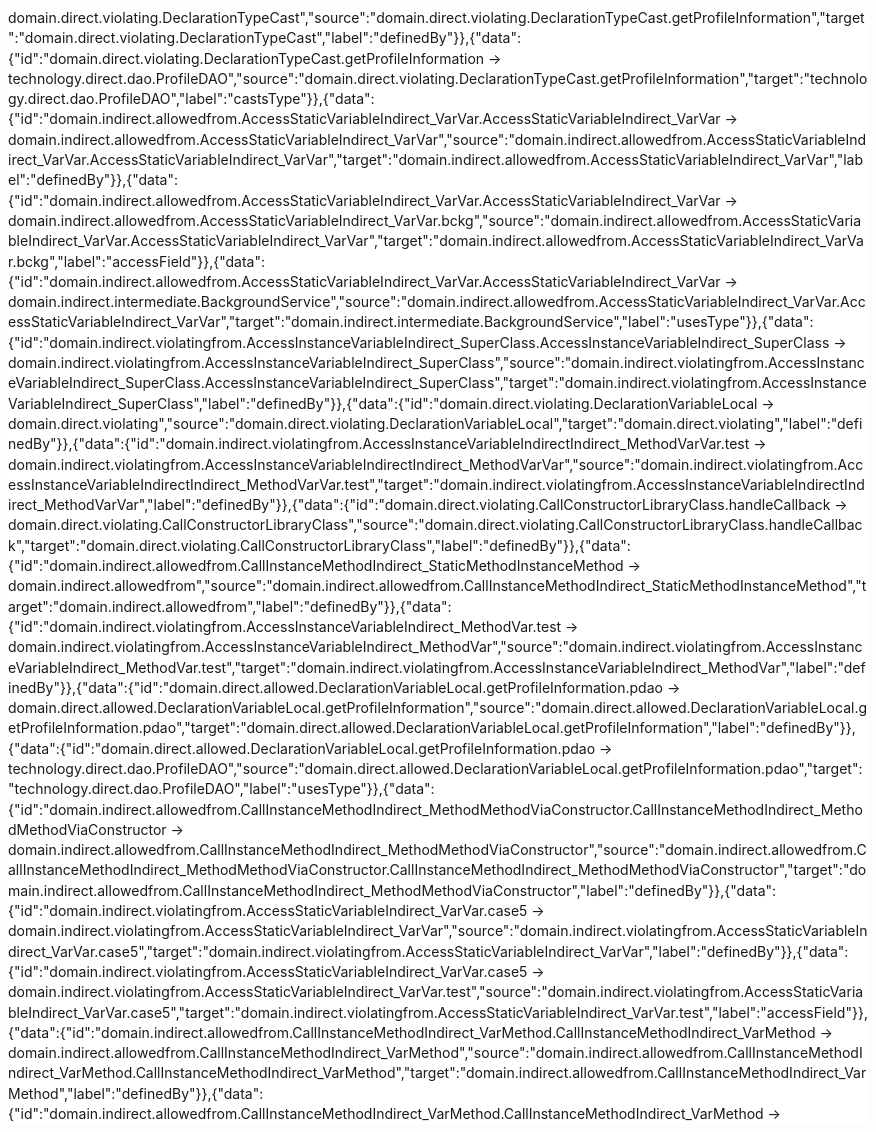 domain.direct.violating.DeclarationTypeCast","source":"domain.direct.violating.DeclarationTypeCast.getProfileInformation","target":"domain.direct.violating.DeclarationTypeCast","label":"definedBy"}},{"data":{"id":"domain.direct.violating.DeclarationTypeCast.getProfileInformation -> technology.direct.dao.ProfileDAO","source":"domain.direct.violating.DeclarationTypeCast.getProfileInformation","target":"technology.direct.dao.ProfileDAO","label":"castsType"}},{"data":{"id":"domain.indirect.allowedfrom.AccessStaticVariableIndirect_VarVar.AccessStaticVariableIndirect_VarVar -> domain.indirect.allowedfrom.AccessStaticVariableIndirect_VarVar","source":"domain.indirect.allowedfrom.AccessStaticVariableIndirect_VarVar.AccessStaticVariableIndirect_VarVar","target":"domain.indirect.allowedfrom.AccessStaticVariableIndirect_VarVar","label":"definedBy"}},{"data":{"id":"domain.indirect.allowedfrom.AccessStaticVariableIndirect_VarVar.AccessStaticVariableIndirect_VarVar -> domain.indirect.allowedfrom.AccessStaticVariableIndirect_VarVar.bckg","source":"domain.indirect.allowedfrom.AccessStaticVariableIndirect_VarVar.AccessStaticVariableIndirect_VarVar","target":"domain.indirect.allowedfrom.AccessStaticVariableIndirect_VarVar.bckg","label":"accessField"}},{"data":{"id":"domain.indirect.allowedfrom.AccessStaticVariableIndirect_VarVar.AccessStaticVariableIndirect_VarVar -> domain.indirect.intermediate.BackgroundService","source":"domain.indirect.allowedfrom.AccessStaticVariableIndirect_VarVar.AccessStaticVariableIndirect_VarVar","target":"domain.indirect.intermediate.BackgroundService","label":"usesType"}},{"data":{"id":"domain.indirect.violatingfrom.AccessInstanceVariableIndirect_SuperClass.AccessInstanceVariableIndirect_SuperClass -> domain.indirect.violatingfrom.AccessInstanceVariableIndirect_SuperClass","source":"domain.indirect.violatingfrom.AccessInstanceVariableIndirect_SuperClass.AccessInstanceVariableIndirect_SuperClass","target":"domain.indirect.violatingfrom.AccessInstanceVariableIndirect_SuperClass","label":"definedBy"}},{"data":{"id":"domain.direct.violating.DeclarationVariableLocal -> domain.direct.violating","source":"domain.direct.violating.DeclarationVariableLocal","target":"domain.direct.violating","label":"definedBy"}},{"data":{"id":"domain.indirect.violatingfrom.AccessInstanceVariableIndirectIndirect_MethodVarVar.test -> domain.indirect.violatingfrom.AccessInstanceVariableIndirectIndirect_MethodVarVar","source":"domain.indirect.violatingfrom.AccessInstanceVariableIndirectIndirect_MethodVarVar.test","target":"domain.indirect.violatingfrom.AccessInstanceVariableIndirectIndirect_MethodVarVar","label":"definedBy"}},{"data":{"id":"domain.direct.violating.CallConstructorLibraryClass.handleCallback -> domain.direct.violating.CallConstructorLibraryClass","source":"domain.direct.violating.CallConstructorLibraryClass.handleCallback","target":"domain.direct.violating.CallConstructorLibraryClass","label":"definedBy"}},{"data":{"id":"domain.indirect.allowedfrom.CallInstanceMethodIndirect_StaticMethodInstanceMethod -> domain.indirect.allowedfrom","source":"domain.indirect.allowedfrom.CallInstanceMethodIndirect_StaticMethodInstanceMethod","target":"domain.indirect.allowedfrom","label":"definedBy"}},{"data":{"id":"domain.indirect.violatingfrom.AccessInstanceVariableIndirect_MethodVar.test -> domain.indirect.violatingfrom.AccessInstanceVariableIndirect_MethodVar","source":"domain.indirect.violatingfrom.AccessInstanceVariableIndirect_MethodVar.test","target":"domain.indirect.violatingfrom.AccessInstanceVariableIndirect_MethodVar","label":"definedBy"}},{"data":{"id":"domain.direct.allowed.DeclarationVariableLocal.getProfileInformation.pdao -> domain.direct.allowed.DeclarationVariableLocal.getProfileInformation","source":"domain.direct.allowed.DeclarationVariableLocal.getProfileInformation.pdao","target":"domain.direct.allowed.DeclarationVariableLocal.getProfileInformation","label":"definedBy"}},{"data":{"id":"domain.direct.allowed.DeclarationVariableLocal.getProfileInformation.pdao -> technology.direct.dao.ProfileDAO","source":"domain.direct.allowed.DeclarationVariableLocal.getProfileInformation.pdao","target":"technology.direct.dao.ProfileDAO","label":"usesType"}},{"data":{"id":"domain.indirect.allowedfrom.CallInstanceMethodIndirect_MethodMethodViaConstructor.CallInstanceMethodIndirect_MethodMethodViaConstructor -> domain.indirect.allowedfrom.CallInstanceMethodIndirect_MethodMethodViaConstructor","source":"domain.indirect.allowedfrom.CallInstanceMethodIndirect_MethodMethodViaConstructor.CallInstanceMethodIndirect_MethodMethodViaConstructor","target":"domain.indirect.allowedfrom.CallInstanceMethodIndirect_MethodMethodViaConstructor","label":"definedBy"}},{"data":{"id":"domain.indirect.violatingfrom.AccessStaticVariableIndirect_VarVar.case5 -> domain.indirect.violatingfrom.AccessStaticVariableIndirect_VarVar","source":"domain.indirect.violatingfrom.AccessStaticVariableIndirect_VarVar.case5","target":"domain.indirect.violatingfrom.AccessStaticVariableIndirect_VarVar","label":"definedBy"}},{"data":{"id":"domain.indirect.violatingfrom.AccessStaticVariableIndirect_VarVar.case5 -> domain.indirect.violatingfrom.AccessStaticVariableIndirect_VarVar.test","source":"domain.indirect.violatingfrom.AccessStaticVariableIndirect_VarVar.case5","target":"domain.indirect.violatingfrom.AccessStaticVariableIndirect_VarVar.test","label":"accessField"}},{"data":{"id":"domain.indirect.allowedfrom.CallInstanceMethodIndirect_VarMethod.CallInstanceMethodIndirect_VarMethod -> domain.indirect.allowedfrom.CallInstanceMethodIndirect_VarMethod","source":"domain.indirect.allowedfrom.CallInstanceMethodIndirect_VarMethod.CallInstanceMethodIndirect_VarMethod","target":"domain.indirect.allowedfrom.CallInstanceMethodIndirect_VarMethod","label":"definedBy"}},{"data":{"id":"domain.indirect.allowedfrom.CallInstanceMethodIndirect_VarMethod.CallInstanceMethodIndirect_VarMethod ->